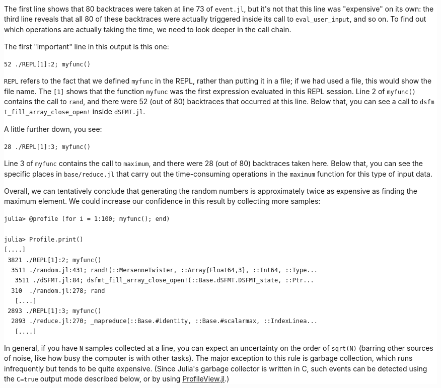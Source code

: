 The first line shows that 80 backtraces were taken at line 73 of `event.jl`, but it's not that
this line was "expensive" on its own: the third line reveals that all 80 of these backtraces
were actually triggered inside its call to `eval_user_input`, and so on. To find out which operations
are actually taking the time, we need to look deeper in the call chain.

The first "important" line in this output is this one:

```
52 ./REPL[1]:2; myfunc()
```

`REPL` refers to the fact that we defined `myfunc` in the REPL, rather than putting it in a file;
if we had used a file, this would show the file name. The `[1]` shows that the function `myfunc`
was the first expression evaluated in this REPL session. Line 2 of `myfunc()` contains the call to
`rand`, and there were 52 (out of 80) backtraces that occurred at this line. Below that, you can
see a call to `dsfmt_fill_array_close_open!` inside `dSFMT.jl`.

A little further down, you see:

```
28 ./REPL[1]:3; myfunc()
```

Line 3 of `myfunc` contains the call to `maximum`, and there were 28 (out of 80) backtraces taken
here. Below that, you can see the specific places in `base/reduce.jl` that carry out the time-consuming
operations in the `maximum` function for this type of input data.

Overall, we can tentatively conclude that generating the random numbers is approximately twice as expensive
as finding the maximum element. We could increase our confidence in this result by
collecting more samples:

```julia-repl
julia> @profile (for i = 1:100; myfunc(); end)

julia> Profile.print()
[....]
 3821 ./REPL[1]:2; myfunc()
  3511 ./random.jl:431; rand!(::MersenneTwister, ::Array{Float64,3}, ::Int64, ::Type...
   3511 ./dSFMT.jl:84; dsfmt_fill_array_close_open!(::Base.dSFMT.DSFMT_state, ::Ptr...
  310  ./random.jl:278; rand
   [....]
 2893 ./REPL[1]:3; myfunc()
  2893 ./reduce.jl:270; _mapreduce(::Base.#identity, ::Base.#scalarmax, ::IndexLinea...
   [....]
```

In general, if you have `N` samples collected at a line, you can expect an uncertainty on the
order of `sqrt(N)` (barring other sources of noise, like how busy the computer is with other tasks).
The major exception to this rule is garbage collection, which runs infrequently but tends to be
quite expensive. (Since Julia's garbage collector is written in C, such events can be detected
using the `C=true` output mode described below, or by using [ProfileView.jl](https://github.com/timholy/ProfileView.jl).)

